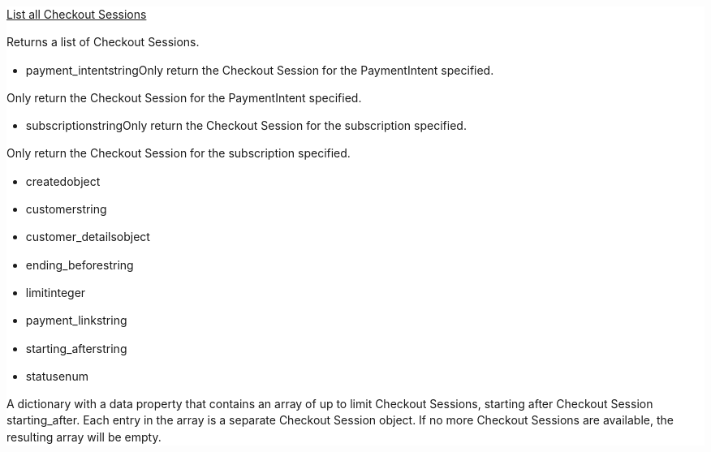 [List all Checkout Sessions](/api/checkout/sessions/list)

Returns a list of Checkout Sessions.

- payment_intentstringOnly return the Checkout Session for the PaymentIntent specified.

Only return the Checkout Session for the PaymentIntent specified.

- subscriptionstringOnly return the Checkout Session for the subscription specified.

Only return the Checkout Session for the subscription specified.

- createdobject

- customerstring

- customer_detailsobject

- ending_beforestring

- limitinteger

- payment_linkstring

- starting_afterstring

- statusenum

A dictionary with a data property that contains an array of up to limit Checkout Sessions, starting after Checkout Session starting_after. Each entry in the array is a separate Checkout Session object. If no more Checkout Sessions are available, the resulting array will be empty.

